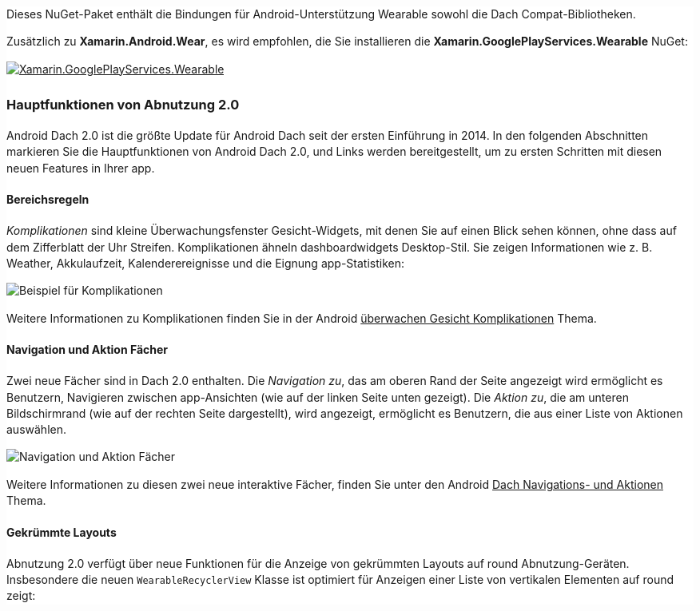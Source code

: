 Dieses NuGet-Paket enthält die Bindungen für Android-Unterstützung Wearable sowohl die Dach Compat-Bibliotheken.

Zusätzlich zu **Xamarin.Android.Wear**, es wird empfohlen, die Sie installieren die **Xamarin.GooglePlayServices.Wearable** NuGet: 

[![Xamarin.GooglePlayServices.Wearable](intro-to-wear-images/gpsw-nuget-sml.png "Install the Xamarin.GooglePlayServices.Wearable NuGet")](intro-to-wear-images/gpsw-nuget.png)

<a name="wear2feat" />

### <a name="key-features-of-wear-20"></a>Hauptfunktionen von Abnutzung 2.0

Android Dach 2.0 ist die größte Update für Android Dach seit der ersten Einführung in 2014. In den folgenden Abschnitten markieren Sie die Hauptfunktionen von Android Dach 2.0, und Links werden bereitgestellt, um zu ersten Schritten mit diesen neuen Features in Ihrer app. 

<a name="compl" />

#### <a name="complications"></a>Bereichsregeln

*Komplikationen* sind kleine Überwachungsfenster Gesicht-Widgets, mit denen Sie auf einen Blick sehen können, ohne dass auf dem Zifferblatt der Uhr Streifen. Komplikationen ähneln dashboardwidgets Desktop-Stil. Sie zeigen Informationen wie z. B. Weather, Akkulaufzeit, Kalenderereignisse und die Eignung app-Statistiken: 

![Beispiel für Komplikationen](intro-to-wear-images/complications.png "Komplikationen-Beispiel")

Weitere Informationen zu Komplikationen finden Sie in der Android [überwachen Gesicht Komplikationen](https://developer.android.com/wear/preview/features/complications.html) Thema. 


<a name="drawers" />

#### <a name="navigation-and-action-drawers"></a>Navigation und Aktion Fächer 

Zwei neue Fächer sind in Dach 2.0 enthalten. Die *Navigation zu*, das am oberen Rand der Seite angezeigt wird ermöglicht es Benutzern, Navigieren zwischen app-Ansichten (wie auf der linken Seite unten gezeigt). Die *Aktion zu*, die am unteren Bildschirmrand (wie auf der rechten Seite dargestellt), wird angezeigt, ermöglicht es Benutzern, die aus einer Liste von Aktionen auswählen. 

![Navigation und Aktion Fächer](intro-to-wear-images/drawers.png "Navigations- und Aktion Fächer")

Weitere Informationen zu diesen zwei neue interaktive Fächer, finden Sie unter den Android [Dach Navigations- und Aktionen](https://developer.android.com/wear/preview/features/ui-nav-actions.html) Thema. 


<a name="curved" />

#### <a name="curved-layouts"></a>Gekrümmte Layouts 

Abnutzung 2.0 verfügt über neue Funktionen für die Anzeige von gekrümmten Layouts auf round Abnutzung-Geräten. Insbesondere die neuen `WearableRecyclerView` Klasse ist optimiert für Anzeigen einer Liste von vertikalen Elementen auf round zeigt: 
